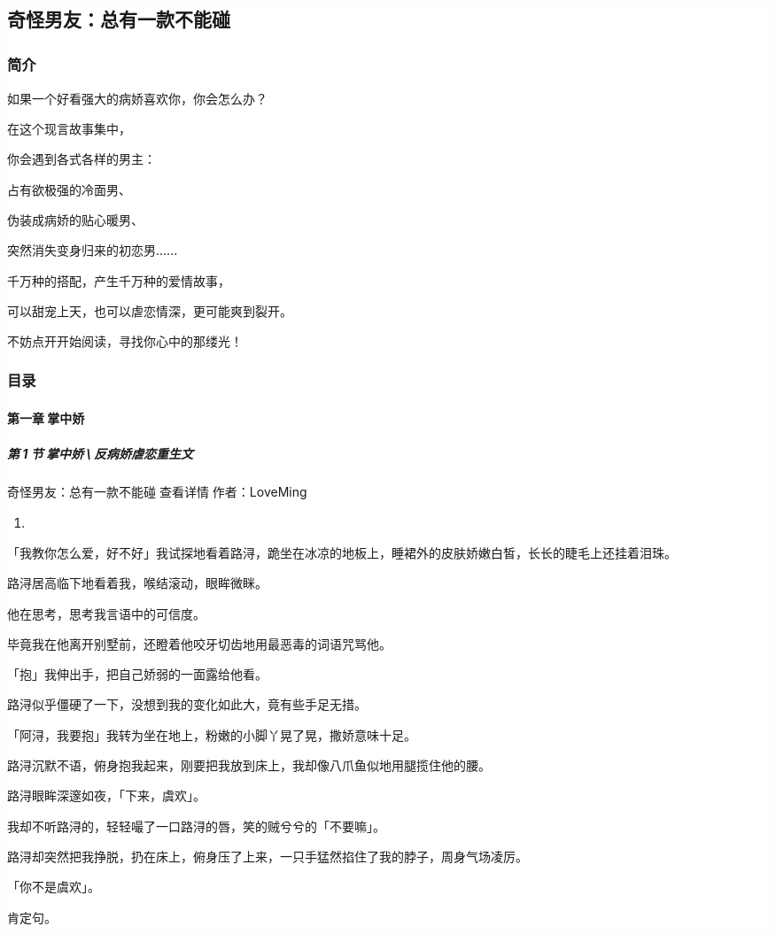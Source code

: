 ## 奇怪男友：总有一款不能碰

### 简介

如果一个好看强大的病娇喜欢你，你会怎么办？

在这个现言故事集中，

你会遇到各式各样的男主：

占有欲极强的冷面男、

伪装成病娇的贴心暖男、

突然消失变身归来的初恋男......

千万种的搭配，产生千万种的爱情故事，

可以甜宠上天，也可以虐恋情深，更可能爽到裂开。

不妨点开开始阅读，寻找你心中的那缕光！

### 目录



#### 第一章 掌中娇

##### 第 1 节 掌中娇 \ 反病娇虐恋重生文

奇怪男友：总有一款不能碰
查看详情
作者：LoveMing


1.

「我教你怎么爱，好不好」我试探地看着路浔，跪坐在冰凉的地板上，睡裙外的皮肤娇嫩白皙，长长的睫毛上还挂着泪珠。

路浔居高临下地看着我，喉结滚动，眼眸微眯。

他在思考，思考我言语中的可信度。

毕竟我在他离开别墅前，还瞪着他咬牙切齿地用最恶毒的词语咒骂他。

「抱」我伸出手，把自己娇弱的一面露给他看。

路浔似乎僵硬了一下，没想到我的变化如此大，竟有些手足无措。

「阿浔，我要抱」我转为坐在地上，粉嫩的小脚丫晃了晃，撒娇意味十足。

路浔沉默不语，俯身抱我起来，刚要把我放到床上，我却像八爪鱼似地用腿揽住他的腰。

路浔眼眸深邃如夜，「下来，虞欢」。

我却不听路浔的，轻轻嘬了一口路浔的唇，笑的贼兮兮的「不要嘛」。

路浔却突然把我挣脱，扔在床上，俯身压了上来，一只手猛然掐住了我的脖子，周身气场凌厉。

「你不是虞欢」。

肯定句。
